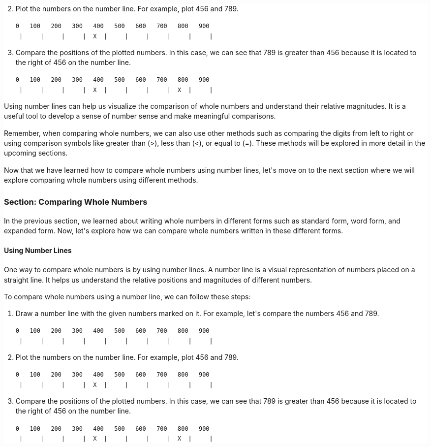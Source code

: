 2. Plot the numbers on the number line. For example, plot 456 and 789.

   ```
   0   100   200   300   400   500   600   700   800   900
    |     |     |     |  X  |     |     |     |     |     |
   ```

3. Compare the positions of the plotted numbers. In this case, we can see that 789 is greater than 456 because it is located to the right of 456 on the number line.

   ```
   0   100   200   300   400   500   600   700   800   900
    |     |     |     |  X  |     |     |     |  X  |     |
   ```

Using number lines can help us visualize the comparison of whole numbers and understand their relative magnitudes. It is a useful tool to develop a sense of number sense and make meaningful comparisons.

Remember, when comparing whole numbers, we can also use other methods such as comparing the digits from left to right or using comparison symbols like greater than (>), less than (<), or equal to (=). These methods will be explored in more detail in the upcoming sections.

Now that we have learned how to compare whole numbers using number lines, let's move on to the next section where we will explore comparing whole numbers using different methods.

### Section: Comparing Whole Numbers

In the previous section, we learned about writing whole numbers in different forms such as standard form, word form, and expanded form. Now, let's explore how we can compare whole numbers written in these different forms.

#### Using Number Lines

One way to compare whole numbers is by using number lines. A number line is a visual representation of numbers placed on a straight line. It helps us understand the relative positions and magnitudes of different numbers.

To compare whole numbers using a number line, we can follow these steps:

1. Draw a number line with the given numbers marked on it. For example, let's compare the numbers 456 and 789.

   ```
   0   100   200   300   400   500   600   700   800   900
    |     |     |     |     |     |     |     |     |     |
   ```

2. Plot the numbers on the number line. For example, plot 456 and 789.

   ```
   0   100   200   300   400   500   600   700   800   900
    |     |     |     |  X  |     |     |     |     |     |
   ```

3. Compare the positions of the plotted numbers. In this case, we can see that 789 is greater than 456 because it is located to the right of 456 on the number line.

   ```
   0   100   200   300   400   500   600   700   800   900
    |     |     |     |  X  |     |     |     |  X  |     |
   ```
